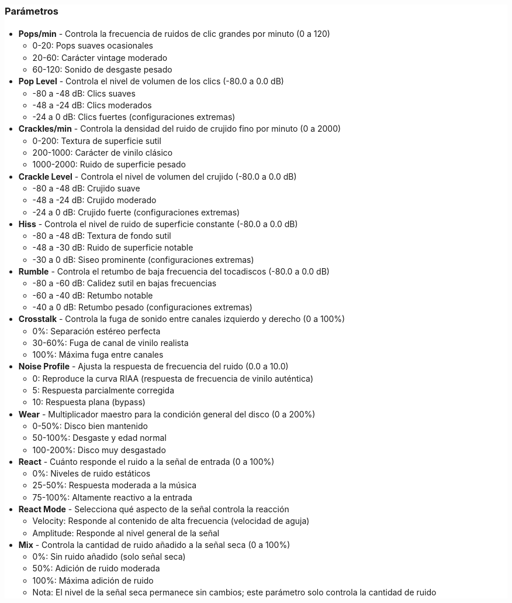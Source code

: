 ### Parámetros
- **Pops/min** - Controla la frecuencia de ruidos de clic grandes por minuto (0 a 120)
  - 0-20: Pops suaves ocasionales
  - 20-60: Carácter vintage moderado
  - 60-120: Sonido de desgaste pesado
- **Pop Level** - Controla el nivel de volumen de los clics (-80.0 a 0.0 dB)
  - -80 a -48 dB: Clics suaves
  - -48 a -24 dB: Clics moderados
  - -24 a 0 dB: Clics fuertes (configuraciones extremas)
- **Crackles/min** - Controla la densidad del ruido de crujido fino por minuto (0 a 2000)
  - 0-200: Textura de superficie sutil
  - 200-1000: Carácter de vinilo clásico
  - 1000-2000: Ruido de superficie pesado
- **Crackle Level** - Controla el nivel de volumen del crujido (-80.0 a 0.0 dB)
  - -80 a -48 dB: Crujido suave
  - -48 a -24 dB: Crujido moderado
  - -24 a 0 dB: Crujido fuerte (configuraciones extremas)
- **Hiss** - Controla el nivel de ruido de superficie constante (-80.0 a 0.0 dB)
  - -80 a -48 dB: Textura de fondo sutil
  - -48 a -30 dB: Ruido de superficie notable
  - -30 a 0 dB: Siseo prominente (configuraciones extremas)
- **Rumble** - Controla el retumbo de baja frecuencia del tocadiscos (-80.0 a 0.0 dB)
  - -80 a -60 dB: Calidez sutil en bajas frecuencias
  - -60 a -40 dB: Retumbo notable
  - -40 a 0 dB: Retumbo pesado (configuraciones extremas)
- **Crosstalk** - Controla la fuga de sonido entre canales izquierdo y derecho (0 a 100%)
  - 0%: Separación estéreo perfecta
  - 30-60%: Fuga de canal de vinilo realista
  - 100%: Máxima fuga entre canales
- **Noise Profile** - Ajusta la respuesta de frecuencia del ruido (0.0 a 10.0)
  - 0: Reproduce la curva RIAA (respuesta de frecuencia de vinilo auténtica)
  - 5: Respuesta parcialmente corregida
  - 10: Respuesta plana (bypass)
- **Wear** - Multiplicador maestro para la condición general del disco (0 a 200%)
  - 0-50%: Disco bien mantenido
  - 50-100%: Desgaste y edad normal
  - 100-200%: Disco muy desgastado
- **React** - Cuánto responde el ruido a la señal de entrada (0 a 100%)
  - 0%: Niveles de ruido estáticos
  - 25-50%: Respuesta moderada a la música
  - 75-100%: Altamente reactivo a la entrada
- **React Mode** - Selecciona qué aspecto de la señal controla la reacción
  - Velocity: Responde al contenido de alta frecuencia (velocidad de aguja)
  - Amplitude: Responde al nivel general de la señal
- **Mix** - Controla la cantidad de ruido añadido a la señal seca (0 a 100%)
  - 0%: Sin ruido añadido (solo señal seca)
  - 50%: Adición de ruido moderada
  - 100%: Máxima adición de ruido
  - Nota: El nivel de la señal seca permanece sin cambios; este parámetro solo controla la cantidad de ruido
